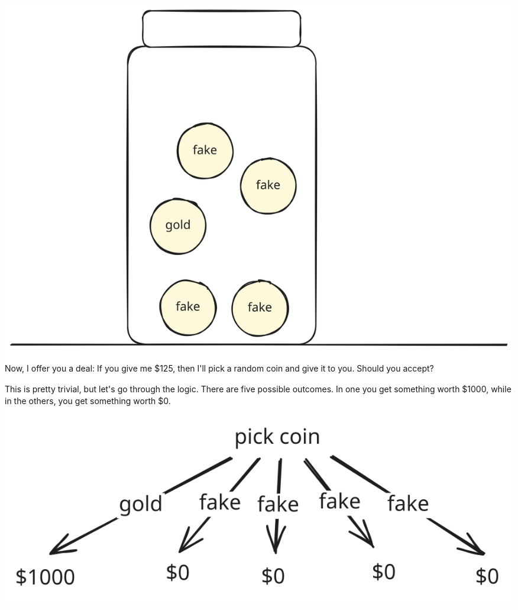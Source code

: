 ![jar](/img/bayes/jar.svg)

Now, I offer you a deal: If you give me $125, then I'll pick a random coin and give it to you. Should you accept?

This is pretty trivial, but let's go through the logic. There are five possible outcomes. In one you get something worth \$1000, while in the others, you get something worth \$0.

![tree](/img/bayes/tree1.svg)
